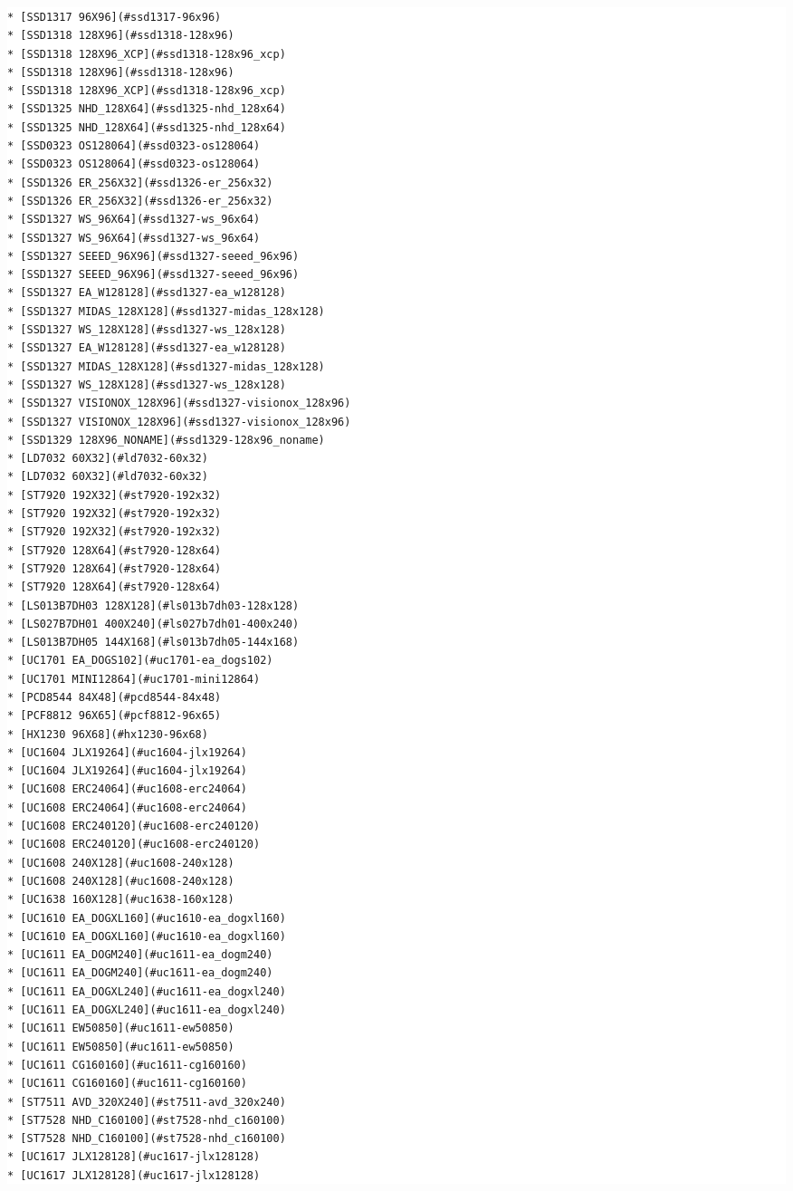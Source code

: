     * [SSD1317 96X96](#ssd1317-96x96)
    * [SSD1318 128X96](#ssd1318-128x96)
    * [SSD1318 128X96_XCP](#ssd1318-128x96_xcp)
    * [SSD1318 128X96](#ssd1318-128x96)
    * [SSD1318 128X96_XCP](#ssd1318-128x96_xcp)
    * [SSD1325 NHD_128X64](#ssd1325-nhd_128x64)
    * [SSD1325 NHD_128X64](#ssd1325-nhd_128x64)
    * [SSD0323 OS128064](#ssd0323-os128064)
    * [SSD0323 OS128064](#ssd0323-os128064)
    * [SSD1326 ER_256X32](#ssd1326-er_256x32)
    * [SSD1326 ER_256X32](#ssd1326-er_256x32)
    * [SSD1327 WS_96X64](#ssd1327-ws_96x64)
    * [SSD1327 WS_96X64](#ssd1327-ws_96x64)
    * [SSD1327 SEEED_96X96](#ssd1327-seeed_96x96)
    * [SSD1327 SEEED_96X96](#ssd1327-seeed_96x96)
    * [SSD1327 EA_W128128](#ssd1327-ea_w128128)
    * [SSD1327 MIDAS_128X128](#ssd1327-midas_128x128)
    * [SSD1327 WS_128X128](#ssd1327-ws_128x128)
    * [SSD1327 EA_W128128](#ssd1327-ea_w128128)
    * [SSD1327 MIDAS_128X128](#ssd1327-midas_128x128)
    * [SSD1327 WS_128X128](#ssd1327-ws_128x128)
    * [SSD1327 VISIONOX_128X96](#ssd1327-visionox_128x96)
    * [SSD1327 VISIONOX_128X96](#ssd1327-visionox_128x96)
    * [SSD1329 128X96_NONAME](#ssd1329-128x96_noname)
    * [LD7032 60X32](#ld7032-60x32)
    * [LD7032 60X32](#ld7032-60x32)
    * [ST7920 192X32](#st7920-192x32)
    * [ST7920 192X32](#st7920-192x32)
    * [ST7920 192X32](#st7920-192x32)
    * [ST7920 128X64](#st7920-128x64)
    * [ST7920 128X64](#st7920-128x64)
    * [ST7920 128X64](#st7920-128x64)
    * [LS013B7DH03 128X128](#ls013b7dh03-128x128)
    * [LS027B7DH01 400X240](#ls027b7dh01-400x240)
    * [LS013B7DH05 144X168](#ls013b7dh05-144x168)
    * [UC1701 EA_DOGS102](#uc1701-ea_dogs102)
    * [UC1701 MINI12864](#uc1701-mini12864)
    * [PCD8544 84X48](#pcd8544-84x48)
    * [PCF8812 96X65](#pcf8812-96x65)
    * [HX1230 96X68](#hx1230-96x68)
    * [UC1604 JLX19264](#uc1604-jlx19264)
    * [UC1604 JLX19264](#uc1604-jlx19264)
    * [UC1608 ERC24064](#uc1608-erc24064)
    * [UC1608 ERC24064](#uc1608-erc24064)
    * [UC1608 ERC240120](#uc1608-erc240120)
    * [UC1608 ERC240120](#uc1608-erc240120)
    * [UC1608 240X128](#uc1608-240x128)
    * [UC1608 240X128](#uc1608-240x128)
    * [UC1638 160X128](#uc1638-160x128)
    * [UC1610 EA_DOGXL160](#uc1610-ea_dogxl160)
    * [UC1610 EA_DOGXL160](#uc1610-ea_dogxl160)
    * [UC1611 EA_DOGM240](#uc1611-ea_dogm240)
    * [UC1611 EA_DOGM240](#uc1611-ea_dogm240)
    * [UC1611 EA_DOGXL240](#uc1611-ea_dogxl240)
    * [UC1611 EA_DOGXL240](#uc1611-ea_dogxl240)
    * [UC1611 EW50850](#uc1611-ew50850)
    * [UC1611 EW50850](#uc1611-ew50850)
    * [UC1611 CG160160](#uc1611-cg160160)
    * [UC1611 CG160160](#uc1611-cg160160)
    * [ST7511 AVD_320X240](#st7511-avd_320x240)
    * [ST7528 NHD_C160100](#st7528-nhd_c160100)
    * [ST7528 NHD_C160100](#st7528-nhd_c160100)
    * [UC1617 JLX128128](#uc1617-jlx128128)
    * [UC1617 JLX128128](#uc1617-jlx128128)